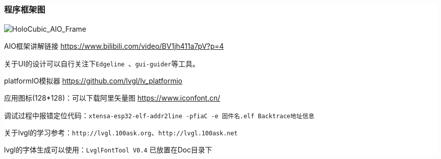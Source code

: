 ### 程序框架图

[^_^]:
	![HoloCubic_AIO_Frame](Image/holocubic_AIO_Frame.png)

![HoloCubic_AIO_Frame](https://gitee.com/ClimbSnailQ/Project_Image/raw/master/OtherProject/holocubic_AIO_Frame.png)

AIO框架讲解链接 https://www.bilibili.com/video/BV1jh411a7pV?p=4

关于UI的设计可以自行关注下`Edgeline
`、`gui-guider`等工具。

platformIO模拟器 https://github.com/lvgl/lv_platformio

应用图标(128*128)：可以下载阿里矢量图 https://www.iconfont.cn/

调试过程中报错定位代码：`xtensa-esp32-elf-addr2line -pfiaC -e 固件名.elf Backtrace地址信息`

关于lvgl的学习参考：`http://lvgl.100ask.org`、`http://lvgl.100ask.net`

lvgl的字体生成可以使用：`LvglFontTool V0.4` 已放置在Doc目录下
